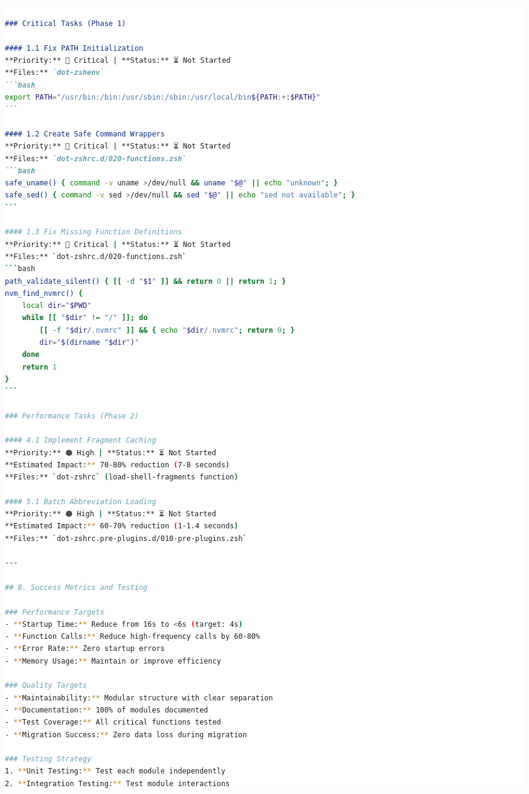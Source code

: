 ````markdown

### Critical Tasks (Phase 1)

#### 1.1 Fix PATH Initialization
**Priority:** 🔴 Critical | **Status:** ⏳ Not Started  
**Files:** `dot-zshenv`
```bash
export PATH="/usr/bin:/bin:/usr/sbin:/sbin:/usr/local/bin${PATH:+:$PATH}"
```

#### 1.2 Create Safe Command Wrappers
**Priority:** 🔴 Critical | **Status:** ⏳ Not Started  
**Files:** `dot-zshrc.d/020-functions.zsh`
```bash
safe_uname() { command -v uname >/dev/null && uname "$@" || echo "unknown"; }
safe_sed() { command -v sed >/dev/null && sed "$@" || echo "sed not available"; }
```

#### 1.3 Fix Missing Function Definitions
**Priority:** 🔴 Critical | **Status:** ⏳ Not Started  
**Files:** `dot-zshrc.d/020-functions.zsh`
```bash
path_validate_silent() { [[ -d "$1" ]] && return 0 || return 1; }
nvm_find_nvmrc() {
    local dir="$PWD"
    while [[ "$dir" != "/" ]]; do
        [[ -f "$dir/.nvmrc" ]] && { echo "$dir/.nvmrc"; return 0; }
        dir="$(dirname "$dir")"
    done
    return 1
}
```

### Performance Tasks (Phase 2)

#### 4.1 Implement Fragment Caching
**Priority:** 🟠 High | **Status:** ⏳ Not Started  
**Estimated Impact:** 70-80% reduction (7-8 seconds)
**Files:** `dot-zshrc` (load-shell-fragments function)

#### 5.1 Batch Abbreviation Loading
**Priority:** 🟠 High | **Status:** ⏳ Not Started  
**Estimated Impact:** 60-70% reduction (1-1.4 seconds)
**Files:** `dot-zshrc.pre-plugins.d/010-pre-plugins.zsh`

---

## 8. Success Metrics and Testing

### Performance Targets
- **Startup Time:** Reduce from 16s to <6s (target: 4s)
- **Function Calls:** Reduce high-frequency calls by 60-80%
- **Error Rate:** Zero startup errors
- **Memory Usage:** Maintain or improve efficiency

### Quality Targets
- **Maintainability:** Modular structure with clear separation
- **Documentation:** 100% of modules documented
- **Test Coverage:** All critical functions tested
- **Migration Success:** Zero data loss during migration

### Testing Strategy
1. **Unit Testing:** Test each module independently
2. **Integration Testing:** Test module interactions
````